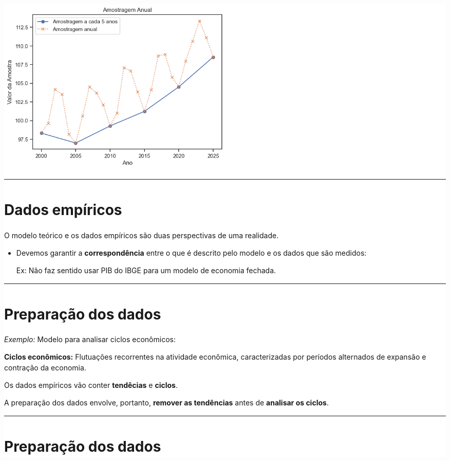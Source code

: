   <img src="./static/apresentacao2/1-plot_annual.png" width="50%"/>
</div>

---
# Dados empíricos

O modelo teórico e os dados empíricos são duas perspectivas de uma realidade.

- Devemos garantir a **correspondência** entre o que é descrito pelo modelo e os dados que são medidos:

  Ex: Não faz sentido usar PIB do IBGE para um modelo de economia fechada.

---
# Preparação dos dados

*Exemplo:* Modelo para analisar ciclos econômicos:

**Ciclos econômicos:** Flutuações recorrentes na atividade econômica, caracterizadas por períodos alternados de expansão e contração da economia.

Os dados empíricos vão conter **tendêcias** e **ciclos**.

A preparação dos dados envolve, portanto, **remover as tendências** antes de **analisar os ciclos**.

---
# Preparação dos dados
